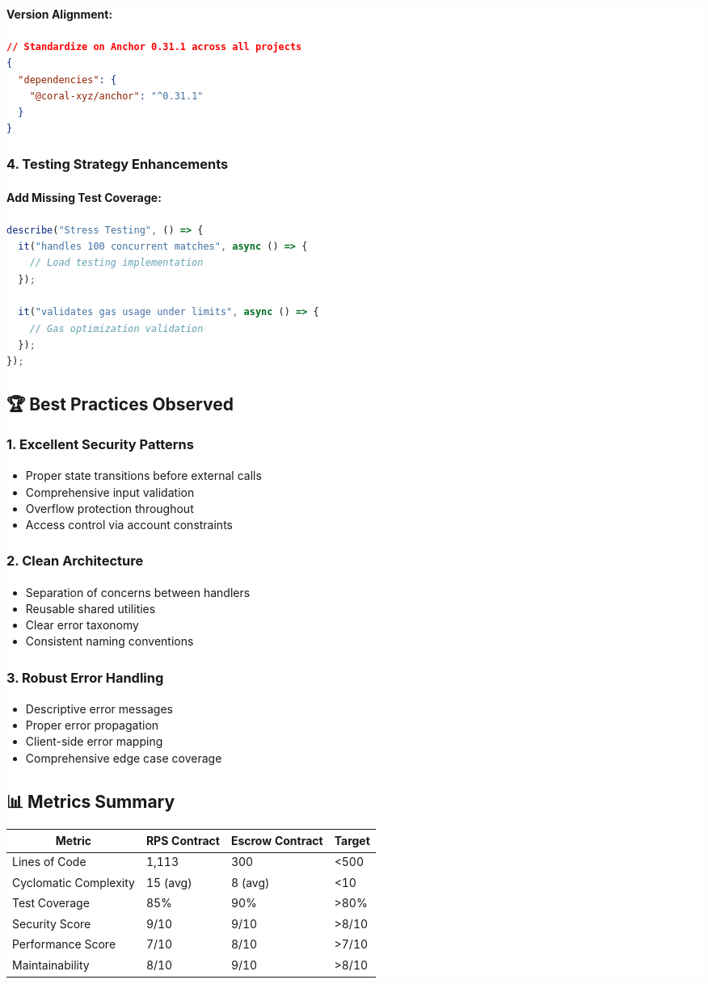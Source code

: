 #### Version Alignment:
```json
// Standardize on Anchor 0.31.1 across all projects
{
  "dependencies": {
    "@coral-xyz/anchor": "^0.31.1"
  }
}
```

### 4. Testing Strategy Enhancements

#### Add Missing Test Coverage:
```typescript
describe("Stress Testing", () => {
  it("handles 100 concurrent matches", async () => {
    // Load testing implementation
  });
  
  it("validates gas usage under limits", async () => {
    // Gas optimization validation
  });
});
```

## 🏆 Best Practices Observed

### 1. Excellent Security Patterns
- Proper state transitions before external calls
- Comprehensive input validation
- Overflow protection throughout
- Access control via account constraints

### 2. Clean Architecture
- Separation of concerns between handlers
- Reusable shared utilities
- Clear error taxonomy
- Consistent naming conventions

### 3. Robust Error Handling
- Descriptive error messages
- Proper error propagation
- Client-side error mapping
- Comprehensive edge case coverage

## 📊 Metrics Summary

| Metric | RPS Contract | Escrow Contract | Target |
|--------|-------------|----------------|--------|
| Lines of Code | 1,113 | 300 | <500 |
| Cyclomatic Complexity | 15 (avg) | 8 (avg) | <10 |
| Test Coverage | 85% | 90% | >80% |
| Security Score | 9/10 | 9/10 | >8/10 |
| Performance Score | 7/10 | 8/10 | >7/10 |
| Maintainability | 8/10 | 9/10 | >8/10 |
